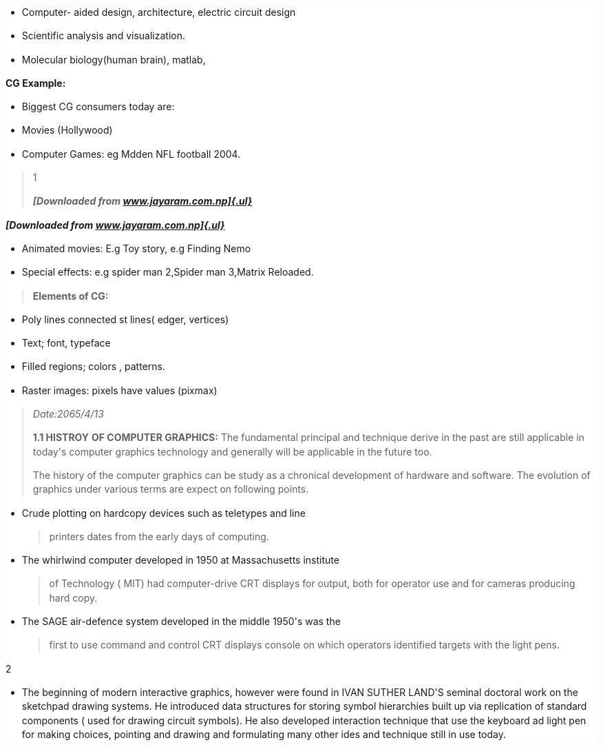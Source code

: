 -   Computer- aided design, architecture, electric circuit design

-   Scientific analysis and visualization.

-   Molecular biology(human brain), matlab,

**CG Example:**

-   Biggest CG consumers today are:

-   Movies (Hollywood)

-   Computer Games: eg Mdden NFL football 2004.

> 1
>
> ***[Downloaded from www.jayaram.com.np]{.ul}***

***[Downloaded from www.jayaram.com.np]{.ul}***

-   Animated movies: E.g Toy story, e.g Finding Nemo

-   Special effects: e.g spider man 2,Spider man 3,Matrix Reloaded.

> **Elements of CG:**

-   Poly lines connected st lines( edger, vertices)

-   Text; font, typeface

-   Filled regions; colors , patterns.

-   Raster images: pixels have values (pixmax)

> *Date:2065/4/13*
>
> **1.1 HISTROY** **OF COMPUTER GRAPHICS:** The fundamental principal
> and technique derive in the past are still applicable in today's
> computer graphics technology and generally will be applicable in the
> future too.
>
> The history of the computer graphics can be study as a chronical
> development of hardware and software. The evolution of graphics under
> various terms are expect on following points.

-   Crude plotting on hardcopy devices such as teletypes and line
    > printers dates from the early days of computing.

-   The whirlwind computer developed in 1950 at Massachusetts institute
    > of Technology ( MIT) had computer-drive CRT displays for output,
    > both for operator use and for cameras producing hard copy.

-   The SAGE air-defence system developed in the middle 1950's was the
    > first to use command and control CRT displays console on which
    > operators identified targets with the light pens.

2

-   The beginning of modern interactive graphics, however were found in
    IVAN SUTHER LAND'S seminal doctoral work on the sketchpad drawing
    systems. He introduced data structures for storing symbol
    hierarchies built up via replication of standard components ( used
    for drawing circuit symbols). He also developed interaction
    technique that use the keyboard ad light pen for making choices,
    pointing and drawing and formulating many other ides and technique
    still in use today.
